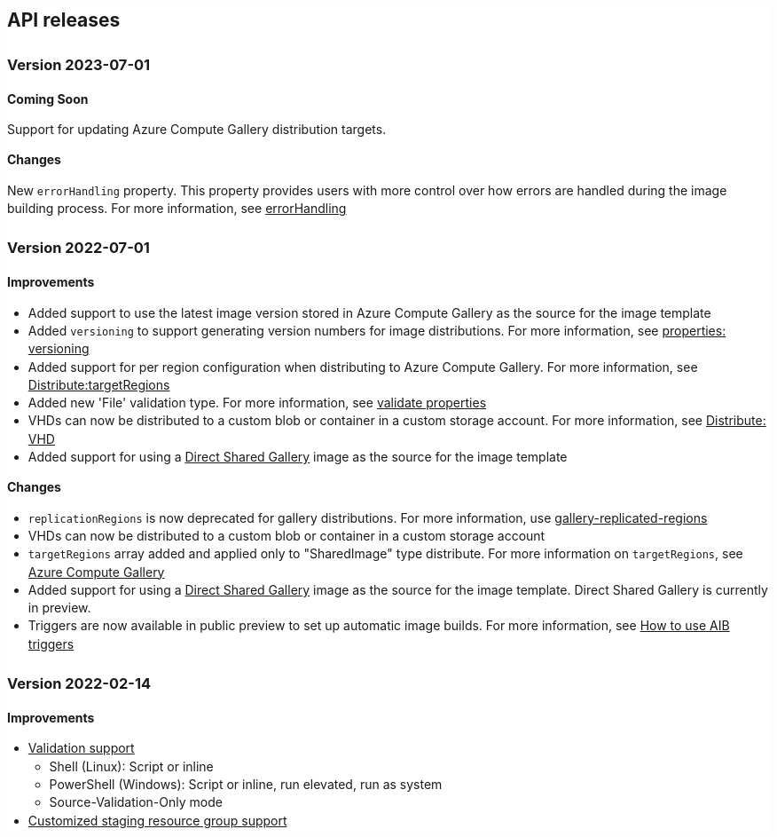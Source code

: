 ## API releases

### Version 2023-07-01

**Coming Soon**

Support for updating Azure Compute Gallery distribution targets.



**Changes**

New `errorHandling` property. This property provides users with more control over how errors are handled during the image building process. For more information, see [errorHandling](../virtual-machines/linux/image-builder-json.md#properties-errorhandling)

### Version 2022-07-01

**Improvements**
- Added support to use the latest image version stored in Azure Compute Gallery as the source for the image template
- Added `versioning` to support generating version numbers for image distributions. For more information, see [properties: versioning](../virtual-machines/linux/image-builder-json.md#versioning)
- Added support for per region configuration when distributing to Azure Compute Gallery. For more information, see [Distribute:targetRegions](../virtual-machines/linux/image-builder-json.md#distribute-targetregions)
- Added new 'File' validation type. For more information, see [validate properties](../virtual-machines/linux/image-builder-json.md#properties-validate)
- VHDs can now be distributed to a custom blob or container in a custom storage account. For more information, see [Distribute: VHD](../virtual-machines/linux/image-builder-json.md#distribute-vhd)
- Added support for using a [Direct Shared Gallery](/azure/virtual-machines/shared-image-galleries?tabs=azure-cli#sharing) image as the source for the image template


**Changes**
- `replicationRegions` is now deprecated for gallery distributions. For more information, use [gallery-replicated-regions](/cli/azure/image/builder/output?view=azure-cli-latest#az-image-builder-output-add-examples&preserve-view=true)
- VHDs can now be distributed to a custom blob or container in a custom storage account
- `targetRegions` array added and applied only to "SharedImage" type distribute. For more information on `targetRegions`, see [Azure Compute Gallery](../../articles/virtual-machines/azure-compute-gallery.md)
- Added support for using a [Direct Shared Gallery](/azure/virtual-machines/shared-image-galleries?tabs=azure-cli#sharing) image as the source for the image template. Direct Shared Gallery is currently in preview.
- Triggers are now available in public preview to set up automatic image builds. For more information, see [How to use AIB triggers](./image-builder-triggers-how-to.md)



### Version 2022-02-14

**Improvements**
- [Validation support](./linux/image-builder-json.md#properties-validate)
    - Shell (Linux): Script or inline
    - PowerShell (Windows): Script or inline, run elevated, run as system
    - Source-Validation-Only mode
- [Customized staging resource group support](./linux/image-builder-json.md#properties-stagingresourcegroup)

